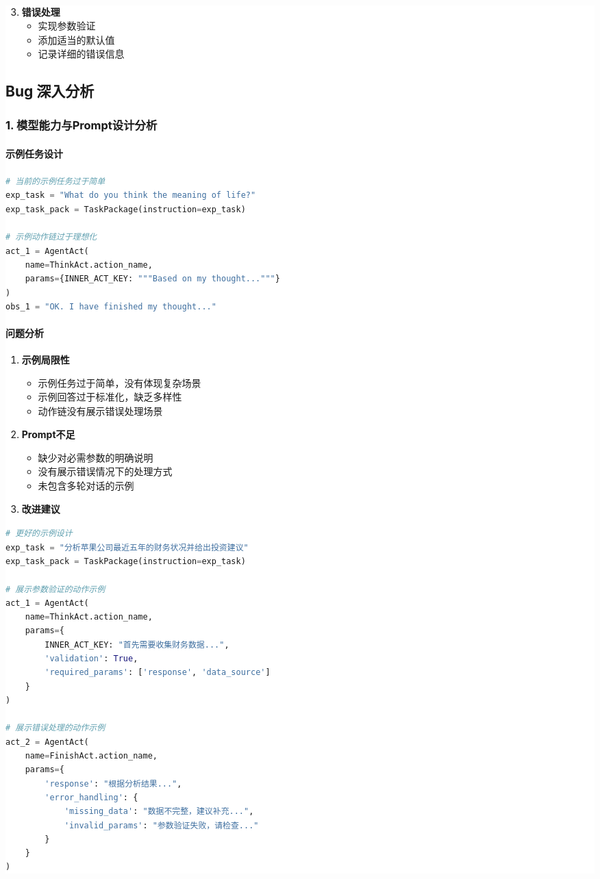 3. **错误处理**
   - 实现参数验证
   - 添加适当的默认值
   - 记录详细的错误信息

## Bug 深入分析

### 1. 模型能力与Prompt设计分析

#### 示例任务设计

```python
# 当前的示例任务过于简单
exp_task = "What do you think the meaning of life?"
exp_task_pack = TaskPackage(instruction=exp_task)

# 示例动作链过于理想化
act_1 = AgentAct(
    name=ThinkAct.action_name,
    params={INNER_ACT_KEY: """Based on my thought..."""}
)
obs_1 = "OK. I have finished my thought..."
```

#### 问题分析

1. **示例局限性**
   - 示例任务过于简单，没有体现复杂场景
   - 示例回答过于标准化，缺乏多样性
   - 动作链没有展示错误处理场景

2. **Prompt不足**
   - 缺少对必需参数的明确说明
   - 没有展示错误情况下的处理方式
   - 未包含多轮对话的示例

3. **改进建议**

```python
# 更好的示例设计
exp_task = "分析苹果公司最近五年的财务状况并给出投资建议"
exp_task_pack = TaskPackage(instruction=exp_task)

# 展示参数验证的动作示例
act_1 = AgentAct(
    name=ThinkAct.action_name,
    params={
        INNER_ACT_KEY: "首先需要收集财务数据...",
        'validation': True,
        'required_params': ['response', 'data_source']
    }
)

# 展示错误处理的动作示例
act_2 = AgentAct(
    name=FinishAct.action_name,
    params={
        'response': "根据分析结果...",
        'error_handling': {
            'missing_data': "数据不完整，建议补充...",
            'invalid_params': "参数验证失败，请检查..."
        }
    }
)
```
